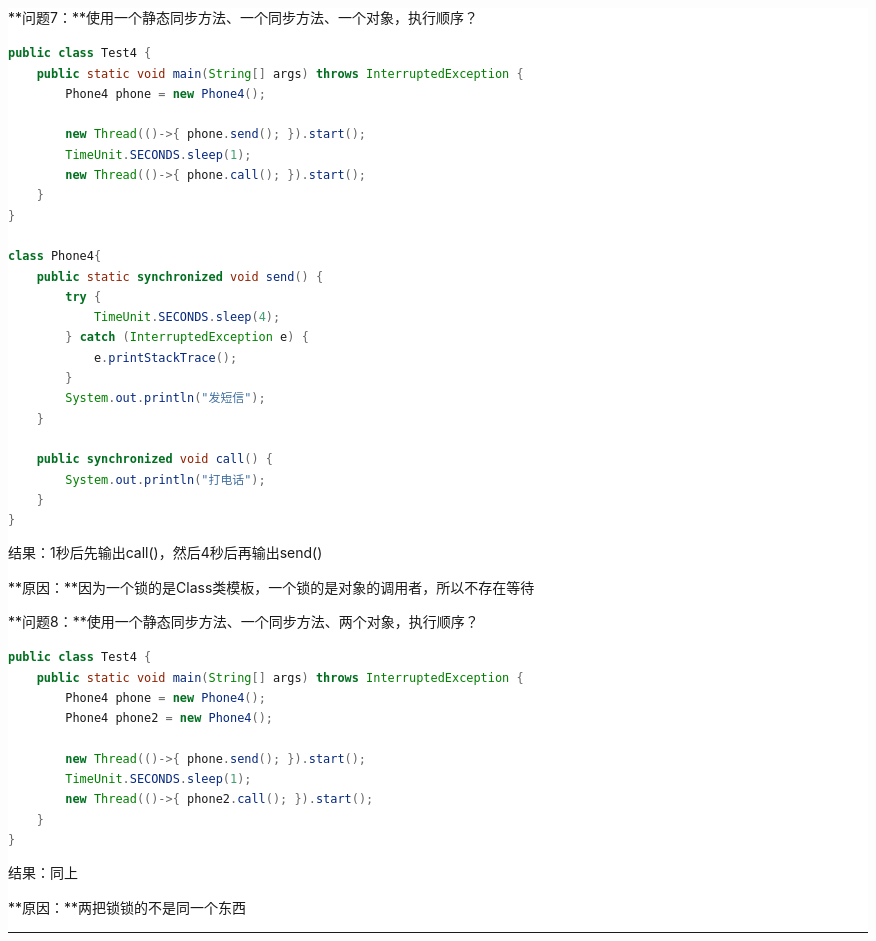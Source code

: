 **问题7：**使用一个静态同步方法、一个同步方法、一个对象，执行顺序？

```java
public class Test4 {
	public static void main(String[] args) throws InterruptedException {
		Phone4 phone = new Phone4();
		
		new Thread(()->{ phone.send(); }).start();
		TimeUnit.SECONDS.sleep(1);		
		new Thread(()->{ phone.call(); }).start();
	}
}

class Phone4{
	public static synchronized void send() {
		try {
			TimeUnit.SECONDS.sleep(4);
		} catch (InterruptedException e) {
			e.printStackTrace();
		}
		System.out.println("发短信");
	}
	
	public synchronized void call() {
		System.out.println("打电话");
	}
}
```

结果：1秒后先输出call()，然后4秒后再输出send()

**原因：**因为一个锁的是Class类模板，一个锁的是对象的调用者，所以不存在等待



**问题8：**使用一个静态同步方法、一个同步方法、两个对象，执行顺序？

```java
public class Test4 {
	public static void main(String[] args) throws InterruptedException {
		Phone4 phone = new Phone4();
		Phone4 phone2 = new Phone4();
        
		new Thread(()->{ phone.send(); }).start();
		TimeUnit.SECONDS.sleep(1);		
		new Thread(()->{ phone2.call(); }).start();
	}
}
```

结果：同上

**原因：**两把锁锁的不是同一个东西

---

